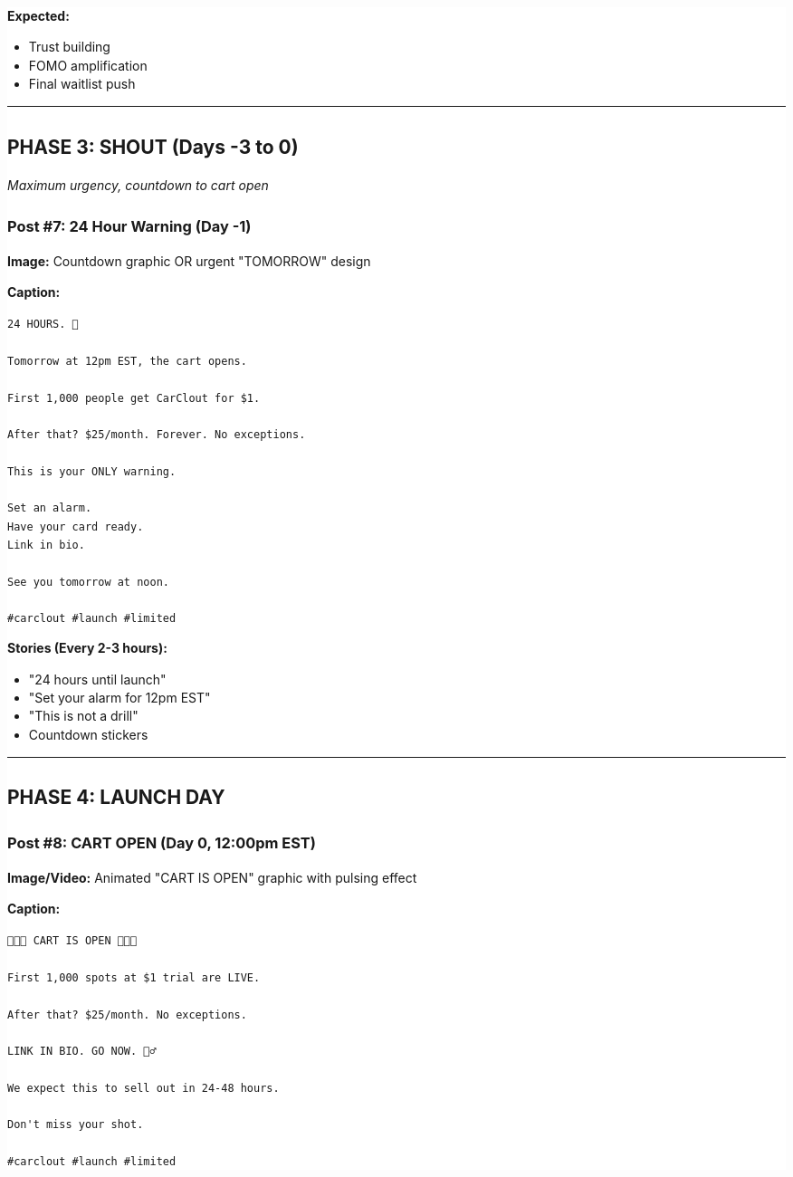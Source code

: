 **Expected:**
- Trust building
- FOMO amplification
- Final waitlist push

---

## PHASE 3: SHOUT (Days -3 to 0)
*Maximum urgency, countdown to cart open*

### **Post #7: 24 Hour Warning (Day -1)**

**Image:** Countdown graphic OR urgent "TOMORROW" design

**Caption:**
```
24 HOURS. 🚨

Tomorrow at 12pm EST, the cart opens.

First 1,000 people get CarClout for $1.

After that? $25/month. Forever. No exceptions.

This is your ONLY warning.

Set an alarm.
Have your card ready.
Link in bio.

See you tomorrow at noon.

#carclout #launch #limited
```

**Stories (Every 2-3 hours):**
- "24 hours until launch"
- "Set your alarm for 12pm EST"
- "This is not a drill"
- Countdown stickers

---

## PHASE 4: LAUNCH DAY

### **Post #8: CART OPEN (Day 0, 12:00pm EST)**

**Image/Video:** Animated "CART IS OPEN" graphic with pulsing effect

**Caption:**
```
🚨🚨🚨 CART IS OPEN 🚨🚨🚨

First 1,000 spots at $1 trial are LIVE.

After that? $25/month. No exceptions.

LINK IN BIO. GO NOW. 🏃‍♂️

We expect this to sell out in 24-48 hours.

Don't miss your shot.

#carclout #launch #limited
```
